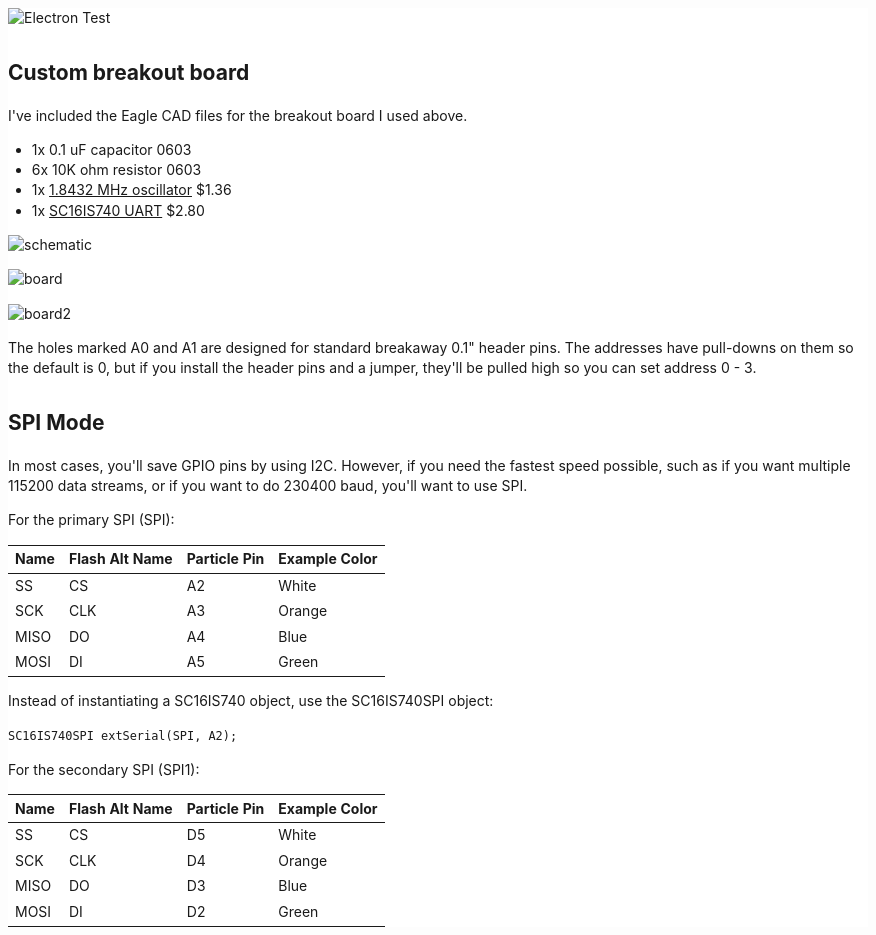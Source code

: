 ![Electron Test](images/electron.jpg)


## Custom breakout board

I've included the Eagle CAD files for the breakout board I used above. 

- 1x 0.1 uF capacitor 0603
- 6x 10K ohm resistor 0603
- 1x [1.8432 MHz oscillator](https://www.digikey.com/product-detail/en/avx-corp-kyocera-corp/KC3225K1.84320C1GE00/1253-1488-1-ND/5322590) $1.36
- 1x [SC16IS740 UART](https://www.digikey.com/product-detail/en/nxp-usa-inc/SC16IS740IPW,112/568-3648-5-ND/1154236) $2.80

![schematic](images/schematic.png)

![board](images/board.png)

![board2](images/board2.jpg)

The holes marked A0 and A1 are designed for standard breakaway 0.1" header pins. The addresses have pull-downs on them so the default is 0, but if you install the header pins and a jumper, they'll be pulled high so you can set address 0 - 3.

## SPI Mode

In most cases, you'll save GPIO pins by using I2C. However, if you need the fastest speed possible, such as if you want multiple 115200 data streams, or if you want to do 230400 baud, you'll want to use SPI.

For the primary SPI (SPI):

| Name | Flash Alt Name | Particle Pin | Example Color |
| ---- | -------------- | ------------ | ------------- |
| SS   | CS             | A2           | White         |
| SCK  | CLK            | A3           | Orange        |
| MISO | DO             | A4           | Blue          |
| MOSI | DI             | A5           | Green         |

Instead of instantiating a SC16IS740 object, use the SC16IS740SPI object:

```
SC16IS740SPI extSerial(SPI, A2);
```

For the secondary SPI (SPI1):

| Name | Flash Alt Name | Particle Pin | Example Color |
| ---- | -------------- | ------------ | ------------- |
| SS   | CS             | D5           | White         |
| SCK  | CLK            | D4           | Orange        |
| MISO | DO             | D3           | Blue          |
| MOSI | DI             | D2           | Green         |
